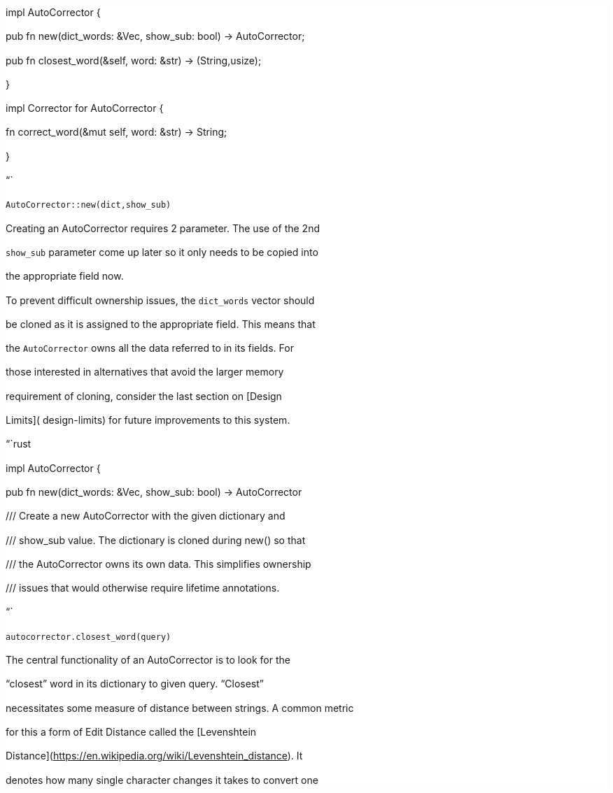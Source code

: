 impl AutoCorrector {

pub fn new(dict_words: &Vec<String>, show_sub: bool) -> AutoCorrector;

pub fn closest_word(&self, word: &str) -> (String,usize);

}

impl Corrector for AutoCorrector {

fn correct_word(&mut self, word: &str) -> String;

}

“`

`AutoCorrector::new(dict,show_sub)`

Creating an AutoCorrector requires 2 parameter. The use of the 2nd

`show_sub` parameter come up later so it only needs to be copied into

the appropriate field now.

To prevent difficult ownership issues, the `dict_words` vector should

be cloned as it is assigned to the appropriate field. This means that

the `AutoCorrector` owns all the data referred to in its fields. For

those interested in alternatives that avoid the larger memory

requirement of cloning, consider the last section on [Design

Limits]( design-limits) for future improvements to this system.

“`rust

impl AutoCorrector {

pub fn new(dict_words: &Vec<String>, show_sub: bool) -> AutoCorrector

/// Create a new AutoCorrector with the given dictionary and

/// show_sub value. The dictionary is cloned during new() so that

/// the AutoCorrector owns its own data. This simplifies ownership

/// issues that would otherwise require lifetime annotations.

“`

`autocorrector.closest_word(query)`

The central functionality of an AutoCorrector is to look for the

“closest” word in its dictionary to given query. “Closest”

necessitates some measure of distance between strings. A common metric

for this a form of Edit Distance called the [Levenshtein

Distance](https://en.wikipedia.org/wiki/Levenshtein_distance). It

denotes how many single character changes it takes to convert one
